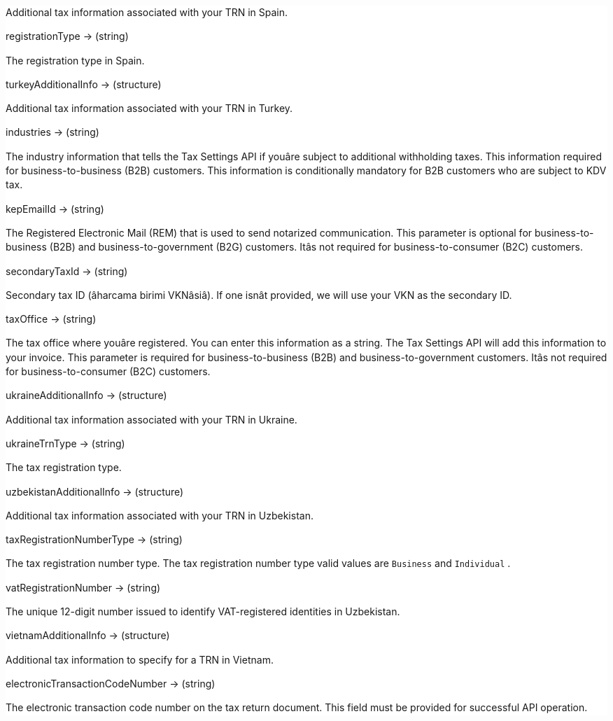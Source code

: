 Additional tax information associated with your TRN in Spain.

registrationType -> (string)

The registration type in Spain.

turkeyAdditionalInfo -> (structure)

Additional tax information associated with your TRN in Turkey.

industries -> (string)

The industry information that tells the Tax Settings API if youâre subject to additional withholding taxes. This information required for business-to-business (B2B) customers. This information is conditionally mandatory for B2B customers who are subject to KDV tax.

kepEmailId -> (string)

The Registered Electronic Mail (REM) that is used to send notarized communication. This parameter is optional for business-to-business (B2B) and business-to-government (B2G) customers. Itâs not required for business-to-consumer (B2C) customers.

secondaryTaxId -> (string)

Secondary tax ID (âharcama birimi VKNâsiâ). If one isnât provided, we will use your VKN as the secondary ID.

taxOffice -> (string)

The tax office where youâre registered. You can enter this information as a string. The Tax Settings API will add this information to your invoice. This parameter is required for business-to-business (B2B) and business-to-government customers. Itâs not required for business-to-consumer (B2C) customers.

ukraineAdditionalInfo -> (structure)

Additional tax information associated with your TRN in Ukraine.

ukraineTrnType -> (string)

The tax registration type.

uzbekistanAdditionalInfo -> (structure)

Additional tax information associated with your TRN in Uzbekistan.

taxRegistrationNumberType -> (string)

The tax registration number type. The tax registration number type valid values are `Business` and `Individual` .

vatRegistrationNumber -> (string)

The unique 12-digit number issued to identify VAT-registered identities in Uzbekistan.

vietnamAdditionalInfo -> (structure)

Additional tax information to specify for a TRN in Vietnam.

electronicTransactionCodeNumber -> (string)

The electronic transaction code number on the tax return document. This field must be provided for successful API operation.
